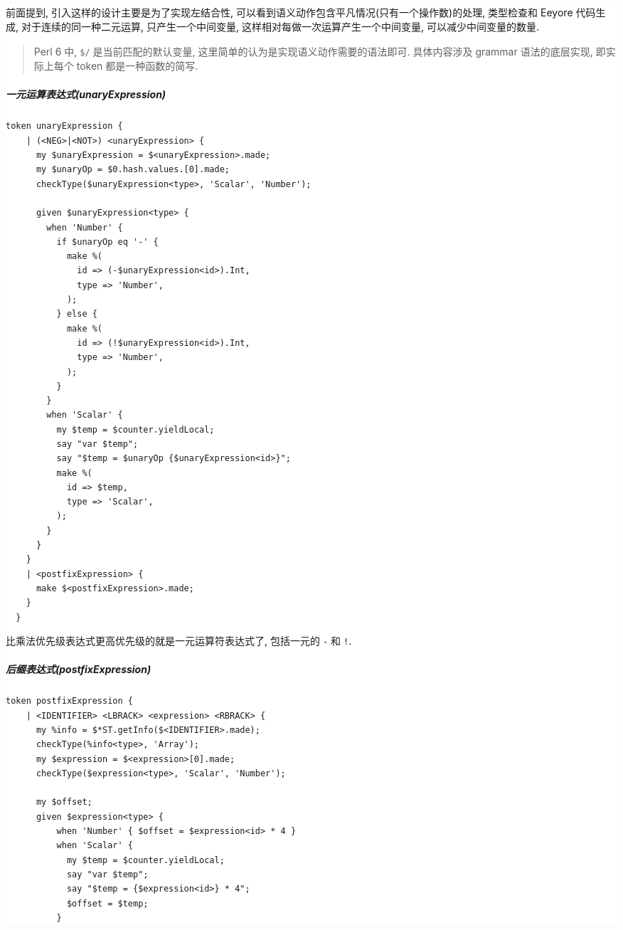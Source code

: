 前面提到, 引入这样的设计主要是为了实现左结合性, 可以看到语义动作包含平凡情况(只有一个操作数)的处理, 类型检查和 Eeyore 代码生成, 对于连续的同一种二元运算, 只产生一个中间变量, 这样相对每做一次运算产生一个中间变量, 可以减少中间变量的数量.

> Perl 6 中, `$/` 是当前匹配的默认变量, 这里简单的认为是实现语义动作需要的语法即可. 具体内容涉及 grammar 语法的底层实现, 即实际上每个 token 都是一种函数的简写.

##### 一元运算表达式(unaryExpression)

```
token unaryExpression {
    | (<NEG>|<NOT>) <unaryExpression> {
      my $unaryExpression = $<unaryExpression>.made;
      my $unaryOp = $0.hash.values.[0].made;
      checkType($unaryExpression<type>, 'Scalar', 'Number');

      given $unaryExpression<type> {
        when 'Number' {
          if $unaryOp eq '-' {
            make %(
              id => (-$unaryExpression<id>).Int,
              type => 'Number',
            );
          } else {
            make %(
              id => (!$unaryExpression<id>).Int,
              type => 'Number',
            );
          }
        }
        when 'Scalar' {
          my $temp = $counter.yieldLocal;
          say "var $temp";
          say "$temp = $unaryOp {$unaryExpression<id>}";
          make %(
            id => $temp,
            type => 'Scalar',
          );
        }
      }
    }
    | <postfixExpression> {
      make $<postfixExpression>.made;
    }
  }
```

比乘法优先级表达式更高优先级的就是一元运算符表达式了, 包括一元的 `-` 和 `!`.

##### 后缀表达式(postfixExpression)

```
token postfixExpression {
    | <IDENTIFIER> <LBRACK> <expression> <RBRACK> {
      my %info = $*ST.getInfo($<IDENTIFIER>.made);
      checkType(%info<type>, 'Array');
      my $expression = $<expression>[0].made;
      checkType($expression<type>, 'Scalar', 'Number');

      my $offset;
      given $expression<type> {
          when 'Number' { $offset = $expression<id> * 4 }
          when 'Scalar' {
            my $temp = $counter.yieldLocal;
            say "var $temp";
            say "$temp = {$expression<id>} * 4";
            $offset = $temp;
          }
```